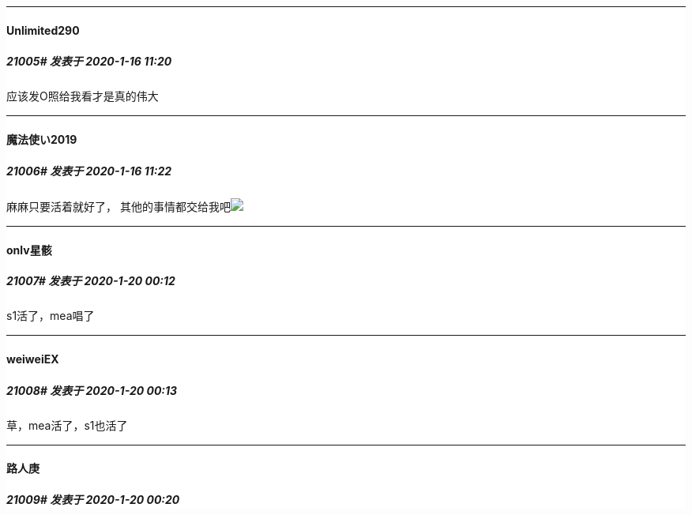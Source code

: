 


-----

####  Unlimited290  
##### 21005#       发表于 2020-1-16 11:20




应该发O照给我看才是真的伟大







-----

####  魔法使い2019  
##### 21006#       发表于 2020-1-16 11:22




麻麻只要活着就好了， 其他的事情都交给我吧<img src="https://static.saraba1st.com/image/smiley/face2017/072.png" referrerpolicy="no-referrer">







-----

####  onlv星骸  
##### 21007#       发表于 2020-1-20 00:12




s1活了，mea唱了







-----

####  weiweiEX  
##### 21008#       发表于 2020-1-20 00:13




草，mea活了，s1也活了







-----

####  路人庚  
##### 21009#       发表于 2020-1-20 00:20
